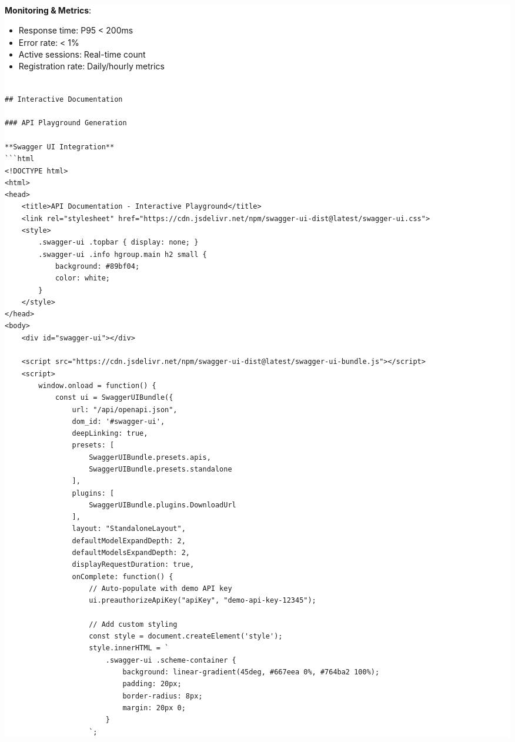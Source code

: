 
**Monitoring & Metrics**:
- Response time: P95 < 200ms
- Error rate: < 1%
- Active sessions: Real-time count
- Registration rate: Daily/hourly metrics
```

## Interactive Documentation

### API Playground Generation

**Swagger UI Integration**
```html
<!DOCTYPE html>
<html>
<head>
    <title>API Documentation - Interactive Playground</title>
    <link rel="stylesheet" href="https://cdn.jsdelivr.net/npm/swagger-ui-dist@latest/swagger-ui.css">
    <style>
        .swagger-ui .topbar { display: none; }
        .swagger-ui .info hgroup.main h2 small {
            background: #89bf04;
            color: white;
        }
    </style>
</head>
<body>
    <div id="swagger-ui"></div>

    <script src="https://cdn.jsdelivr.net/npm/swagger-ui-dist@latest/swagger-ui-bundle.js"></script>
    <script>
        window.onload = function() {
            const ui = SwaggerUIBundle({
                url: "/api/openapi.json",
                dom_id: '#swagger-ui',
                deepLinking: true,
                presets: [
                    SwaggerUIBundle.presets.apis,
                    SwaggerUIBundle.presets.standalone
                ],
                plugins: [
                    SwaggerUIBundle.plugins.DownloadUrl
                ],
                layout: "StandaloneLayout",
                defaultModelExpandDepth: 2,
                defaultModelsExpandDepth: 2,
                displayRequestDuration: true,
                onComplete: function() {
                    // Auto-populate with demo API key
                    ui.preauthorizeApiKey("apiKey", "demo-api-key-12345");

                    // Add custom styling
                    const style = document.createElement('style');
                    style.innerHTML = `
                        .swagger-ui .scheme-container {
                            background: linear-gradient(45deg, #667eea 0%, #764ba2 100%);
                            padding: 20px;
                            border-radius: 8px;
                            margin: 20px 0;
                        }
                    `;
```